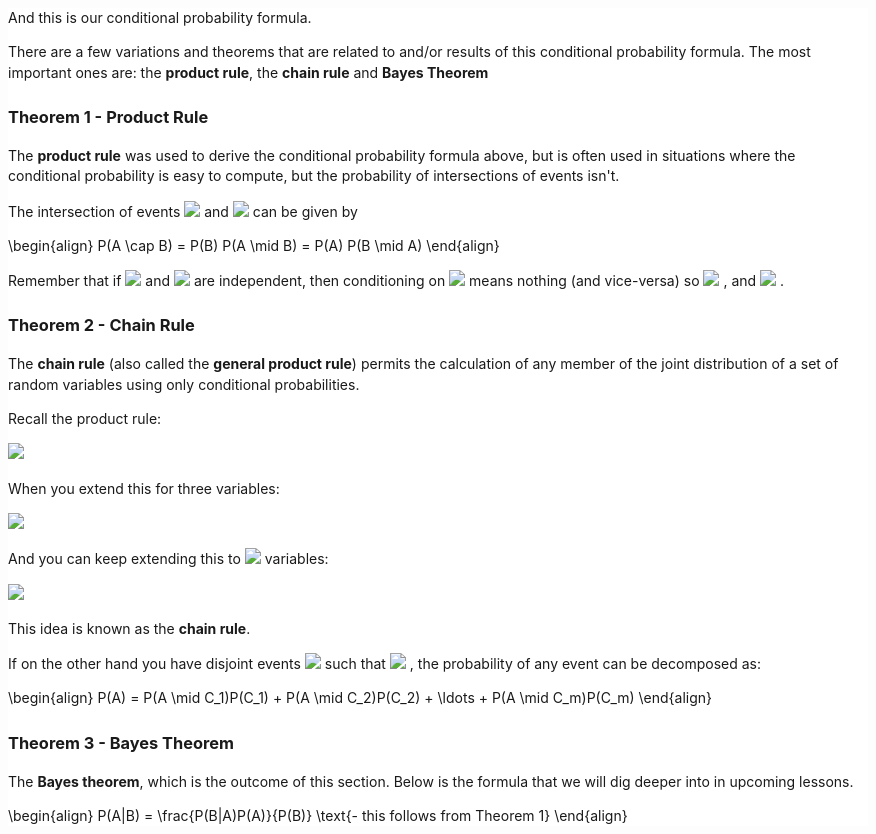 And this is our conditional probability formula. 

There are a few variations and theorems that are related to and/or results of this conditional probability formula. The most important ones are: the **product rule**, the **chain rule** and **Bayes Theorem**



### Theorem 1 - Product Rule

The **product rule** was used to derive the conditional probability formula above, but is often used in situations where the conditional probability is easy to compute, but the probability of intersections of events isn't. 

The intersection of events  <img src="https://render.githubusercontent.com/render/math?math=A"> and  <img src="https://render.githubusercontent.com/render/math?math=B"> can be given by

\begin{align}
    P(A \cap B) = P(B) P(A \mid B) = P(A) P(B \mid A)
\end{align}

Remember that if  <img src="https://render.githubusercontent.com/render/math?math=A"> and  <img src="https://render.githubusercontent.com/render/math?math=B"> are independent, then conditioning on  <img src="https://render.githubusercontent.com/render/math?math=B"> means nothing (and vice-versa) so  <img src="https://render.githubusercontent.com/render/math?math=P(A|B) = P(A)"> , and  <img src="https://render.githubusercontent.com/render/math?math=P(A  \cap B) = P(A) P(B)"> .

### Theorem 2 - Chain Rule

The **chain rule** (also called the **general product rule**) permits the calculation of any member of the joint distribution of a set of random variables using only conditional probabilities. 

Recall the product rule: 

 <img src="https://render.githubusercontent.com/render/math?math=P(A  \cap B) = P(A \mid B) P(B)"> 

When you extend this for three variables:

 <img src="https://render.githubusercontent.com/render/math?math=P(A \cap B  \cap C) = P(A \cap( B  \cap C)) = P(A\mid B  \cap C) P(B  \cap C) = P(A \mid B  \cap C) P(B \mid C) P(C)"> 

And you can keep extending this to  <img src="https://render.githubusercontent.com/render/math?math=n"> variables:

 <img src="https://render.githubusercontent.com/render/math?math=P(A_1  \cap A_2  \cap \ldots  \cap A_n) = P(A_1 \mid A_2  \cap \ldots \cap A_n) P(A_2 \mid A_3   \cap \ldots  \cap \ A_n) P(A_{n-1}|A_n) P(A_n)"> 

This idea is known as the **chain rule**.

If on the other hand you have disjoint events  <img src="https://render.githubusercontent.com/render/math?math=C_1, C_2,...,C_m"> such that  <img src="https://render.githubusercontent.com/render/math?math=C_1 \cup C_2 \cup ···  \cup  C_m = \Omega"> , the probability of any event can be decomposed as:

\begin{align}
P(A) = P(A \mid C_1)P(C_1) + P(A \mid C_2)P(C_2) + \ldots + P(A \mid C_m)P(C_m)
\end{align}

### Theorem 3 - Bayes Theorem

The **Bayes theorem**, which is the outcome of this section. Below is the formula that we will dig deeper into in upcoming lessons.

\begin{align}
    P(A|B) = \frac{P(B|A)P(A)}{P(B)} \text{-        this follows from Theorem 1}
\end{align}
